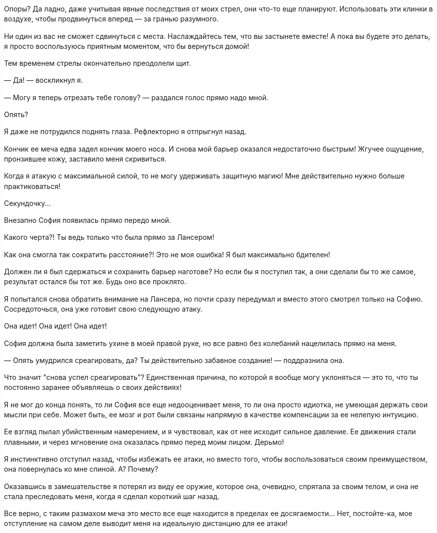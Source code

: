 Опоры? Да ладно, даже учитывая явные последствия от моих стрел, они что-то еще планируют. Использовать эти клинки в воздухе, чтобы продвинуться вперед — за гранью разумного.

Ни один из вас не сможет сдвинуться с места. Наслаждайтесь тем, что вы застынете вместе! А пока вы будете это делать, я просто воспользуюсь приятным моментом, что бы вернуться домой!

Тем временем стрелы окончательно преодолели щит.

— Да! — воскликнул я.

— Могу я теперь отрезать тебе голову? — раздался голос прямо надо мной.

Опять?

Я даже не потрудился поднять глаза. Рефлекторно я отпрыгнул назад.

Кончик ее меча едва задел кончик моего носа. И снова мой барьер оказался недостаточно быстрым! Жгучее ощущение, пронзившее кожу, заставило меня скривиться.

Когда я атакую с максимальной силой, то не могу удерживать защитную магию! Мне действительно нужно больше практиковаться!

Секундочку...

Внезапно София появилась прямо передо мной.

Какого черта?! Ты ведь только что была прямо за Лансером!

Как она смогла так сократить расстояние?! Это не моя ошибка! Я был максимально бдителен!

Должен ли я был сдержаться и сохранить барьер наготове? Но если бы я поступил так, а они сделали бы то же самое, результат остался бы тот же. Будь оно все проклято.

Я попытался снова обратить внимание на Лансера, но почти сразу передумал и вместо этого смотрел только на Софию. Сосредоточься, она уже готовит свою следующую атаку.

Она идет! Она идет! Она идет!

София должна была заметить ухине в моей правой руке, но все равно без колебаний нацелилась прямо на меня.

— Опять умудрился среагировать, да? Ты действительно забавное создание! — поддразнила она.

Что значит "снова успел среагировать"? Единственная причина, по которой я вообще могу уклоняться — это то, что ты постоянно заранее объявляешь о своих действиях!

Я не мог до конца понять, то ли София все еще недооценивает меня, то ли она просто идиотка, не умеющая держать свои мысли при себе. Может быть, ее мозг и рот были связаны напрямую в качестве компенсации за ее нелепую интуицию.

Ее взгляд пылал убийственным намерением, и я чувствовал, как от нее исходит сильное давление. Ее движения стали плавными, и через мгновение она оказалась прямо перед моим лицом. Дерьмо!

Я инстинктивно отступил назад, чтобы избежать ее атаки, но вместо того, чтобы воспользоваться своим преимуществом, она повернулась ко мне спиной. А? Почему?

Оказавшись в замешательстве я потерял из виду ее оружие, которое она, очевидно, спрятала за своим телом, и она не стала преследовать меня, когда я сделал короткий шаг назад.

Все верно, с таким размахом меча это место все еще находится в пределах ее досягаемости... Нет, постойте-ка, мое отступление на самом деле выводит меня на идеальную дистанцию для ее атаки!
